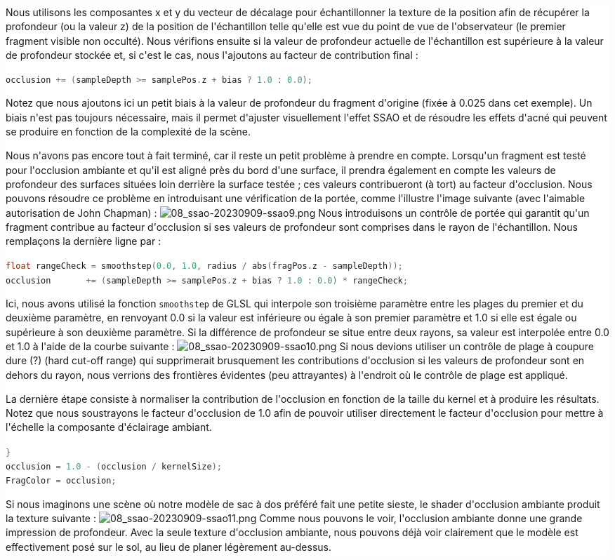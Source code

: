Nous utilisons les composantes x et y du vecteur de décalage pour échantillonner la texture de la position afin de récupérer la profondeur (ou la valeur z) de la position de l'échantillon telle qu'elle est vue du point de vue de l'observateur (le premier fragment visible non occulté). Nous vérifions ensuite si la valeur de profondeur actuelle de l'échantillon est supérieure à la valeur de profondeur stockée et, si c'est le cas, nous l'ajoutons au facteur de contribution final :

```cpp
occlusion += (sampleDepth >= samplePos.z + bias ? 1.0 : 0.0);
```
Notez que nous ajoutons ici un petit biais à la valeur de profondeur du fragment d'origine (fixée à $0.025$ dans cet exemple). Un biais n'est pas toujours nécessaire, mais il permet d'ajuster visuellement l'effet SSAO et de résoudre les effets d'acné qui peuvent se produire en fonction de la complexité de la scène.

Nous n'avons pas encore tout à fait terminé, car il reste un petit problème à prendre en compte. Lorsqu'un fragment est testé pour l'occlusion ambiante et qu'il est aligné près du bord d'une surface, il prendra également en compte les valeurs de profondeur des surfaces situées loin derrière la surface testée ; ces valeurs contribueront (à tort) au facteur d'occlusion. Nous pouvons résoudre ce problème en introduisant une vérification de la portée, comme l'illustre l'image suivante (avec l'aimable autorisation de John Chapman) :
![08_ssao-20230909-ssao9.png](08_ssao-20230909-ssao9.png)
Nous introduisons un contrôle de portée qui garantit qu'un fragment contribue au facteur d'occlusion si ses valeurs de profondeur sont comprises dans le rayon de l'échantillon. Nous remplaçons la dernière ligne par :

```cpp
float rangeCheck = smoothstep(0.0, 1.0, radius / abs(fragPos.z - sampleDepth));
occlusion       += (sampleDepth >= samplePos.z + bias ? 1.0 : 0.0) * rangeCheck;
```
Ici, nous avons utilisé la fonction `smoothstep` de GLSL qui interpole son troisième paramètre entre les plages du premier et du deuxième paramètre, en renvoyant $0.0$ si la valeur est inférieure ou égale à son premier paramètre et $1.0$ si elle est égale ou supérieure à son deuxième paramètre. Si la différence de profondeur se situe entre deux rayons, sa valeur est interpolée entre $0.0$ et $1.0$ à l'aide de la courbe suivante :
![08_ssao-20230909-ssao10.png](08_ssao-20230909-ssao10.png)
Si nous devions utiliser un contrôle de plage à coupure dure (?) (hard cut-off range) qui supprimerait brusquement les contributions d'occlusion si les valeurs de profondeur sont en dehors du rayon, nous verrions des frontières évidentes (peu attrayantes) à l'endroit où le contrôle de plage est appliqué.

La dernière étape consiste à normaliser la contribution de l'occlusion en fonction de la taille du kernel et à produire les résultats. Notez que nous soustrayons le facteur d'occlusion de $1.0$ afin de pouvoir utiliser directement le facteur d'occlusion pour mettre à l'échelle la composante d'éclairage ambiant.

```cpp
}
occlusion = 1.0 - (occlusion / kernelSize);
FragColor = occlusion;  
```
Si nous imaginons une scène où notre modèle de sac à dos préféré fait une petite sieste, le shader d'occlusion ambiante produit la texture suivante :
![08_ssao-20230909-ssao11.png](08_ssao-20230909-ssao11.png)
Comme nous pouvons le voir, l'occlusion ambiante donne une grande impression de profondeur. Avec la seule texture d'occlusion ambiante, nous pouvons déjà voir clairement que le modèle est effectivement posé sur le sol, au lieu de planer légèrement au-dessus.
